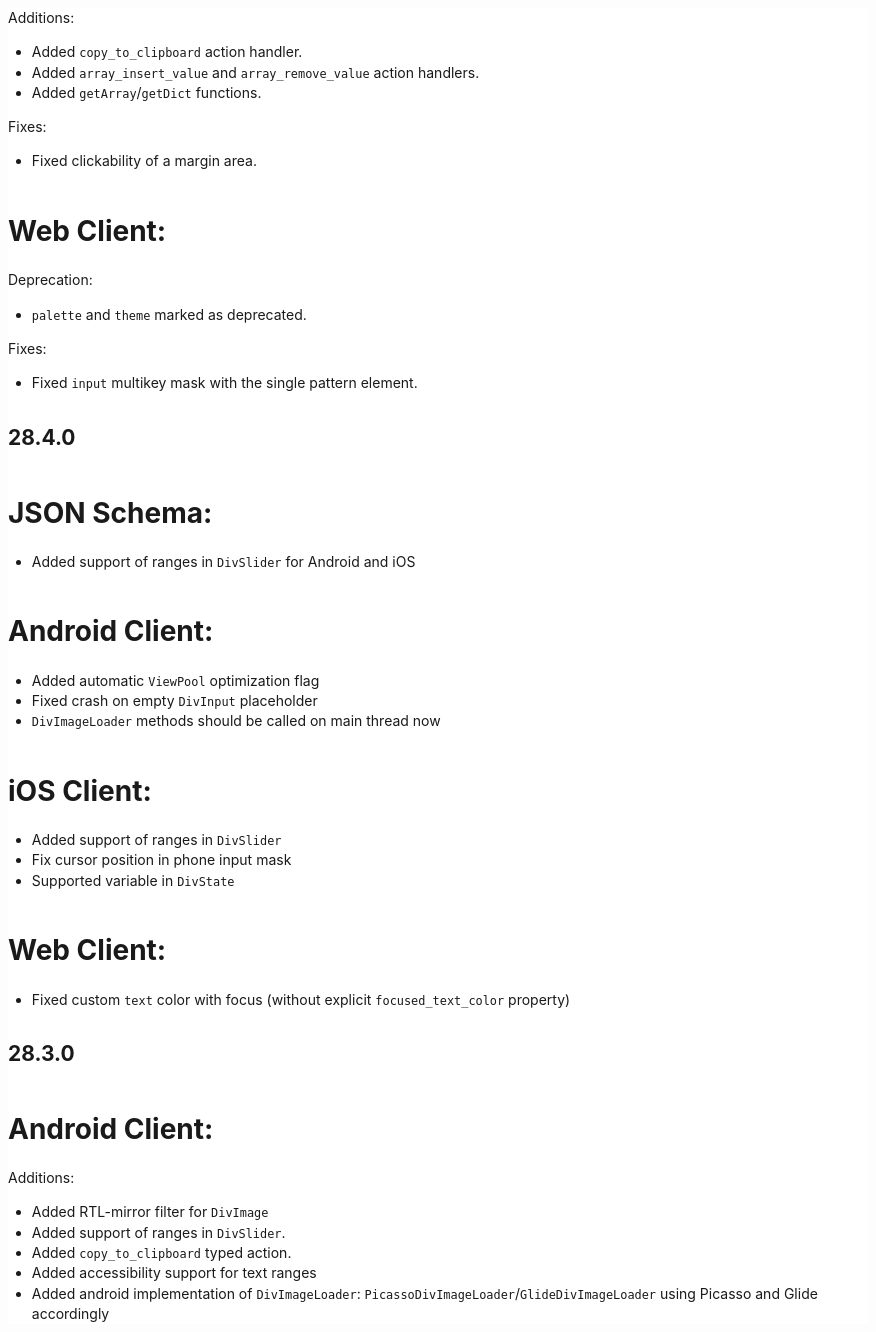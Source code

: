 Additions:
* Added `copy_to_clipboard` action handler.
* Added `array_insert_value` and `array_remove_value` action handlers.
* Added `getArray`/`getDict` functions.

Fixes:
* Fixed clickability of a margin area.

# Web Client:

Deprecation:
* `palette` and `theme` marked as deprecated.

Fixes:
* Fixed `input` multikey mask with the single pattern element.

## 28.4.0

# JSON Schema:
* Added support of ranges in `DivSlider` for Android and iOS

# Android Client:
* Added automatic `ViewPool` optimization flag
* Fixed crash on empty `DivInput` placeholder
* `DivImageLoader` methods should be called on main thread now

# iOS Client:
* Added support of ranges in `DivSlider`
* Fix cursor position in phone input mask
* Supported variable in `DivState`

# Web Client:
* Fixed custom `text` color with focus (without explicit `focused_text_color` property)


## 28.3.0

# Android Client:
Additions:
* Added RTL-mirror filter for `DivImage`
* Added support of ranges in `DivSlider`.
* Added `copy_to_clipboard` typed action.
* Added accessibility support for text ranges
* Added android implementation of `DivImageLoader`: `PicassoDivImageLoader`/`GlideDivImageLoader` using Picasso and Glide accordingly
